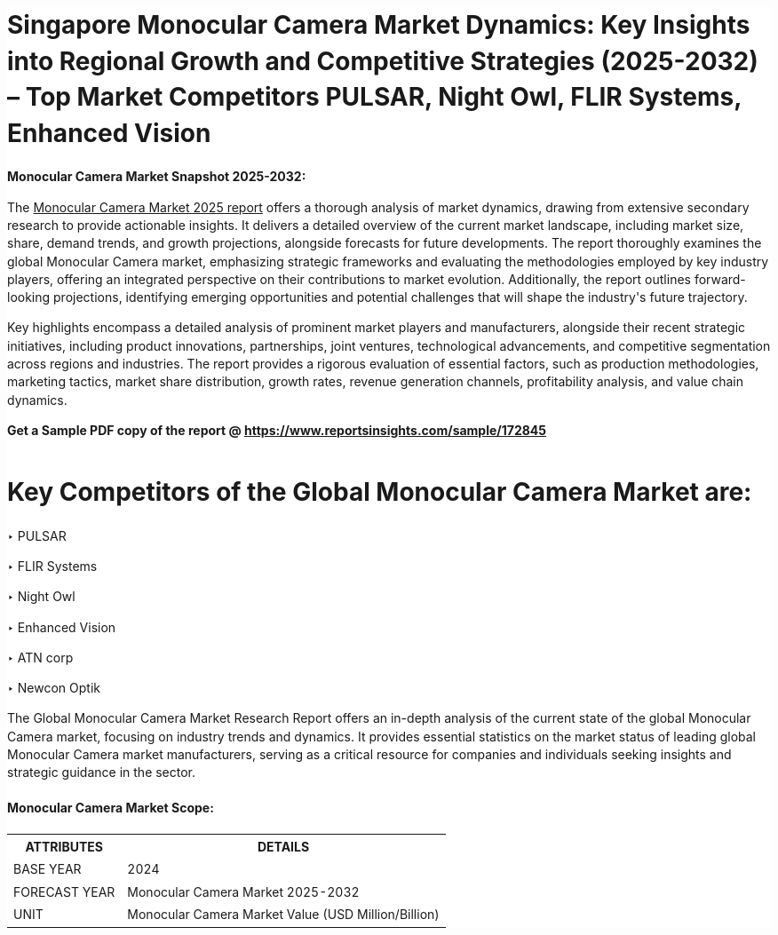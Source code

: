 # Singapore Monocular Camera Market Dynamics: Key Insights into Regional Growth and Competitive Strategies (2025-2032) – Top Market Competitors PULSAR, Night Owl, FLIR Systems, Enhanced Vision

<strong>Monocular Camera Market Snapshot 2025-2032:</strong>

The <a href=https://www.reportsinsights.com/sample/172845>Monocular Camera Market 2025 report</a> offers a thorough analysis of market dynamics, drawing from extensive secondary research to provide actionable insights. It delivers a detailed overview of the current market landscape, including market size, share, demand trends, and growth projections, alongside forecasts for future developments. The report thoroughly examines the global Monocular Camera market, emphasizing strategic frameworks and evaluating the methodologies employed by key industry players, offering an integrated perspective on their contributions to market evolution. Additionally, the report outlines forward-looking projections, identifying emerging opportunities and potential challenges that will shape the industry's future trajectory.

Key highlights encompass a detailed analysis of prominent market players and manufacturers, alongside their recent strategic initiatives, including product innovations, partnerships, joint ventures, technological advancements, and competitive segmentation across regions and industries. The report provides a rigorous evaluation of essential factors, such as production methodologies, marketing tactics, market share distribution, growth rates, revenue generation channels, profitability analysis, and value chain dynamics.

<strong>Get a Sample PDF copy of the report @ <a href=https://www.reportsinsights.com/sample/172845>https://www.reportsinsights.com/sample/172845</a></strong>

# <strong>Key Competitors of the Global Monocular Camera Market are:</strong>

‣ PULSAR

‣ FLIR Systems

‣ Night Owl

‣ Enhanced Vision

‣ ATN corp

‣ Newcon Optik

The Global Monocular Camera Market Research Report offers an in-depth analysis of the current state of the global Monocular Camera market, focusing on industry trends and dynamics. It provides essential statistics on the market status of leading global Monocular Camera market manufacturers, serving as a critical resource for companies and individuals seeking insights and strategic guidance in the sector.

<h4>Monocular Camera Market Scope:</h4>
<table>
<tr>
<th>ATTRIBUTES</th>
<th>DETAILS</th>
</tr>
<tr>
<td>BASE YEAR</td>
<td>2024</td>
</tr>
<tr>
<td>FORECAST YEAR</td>
<td>Monocular Camera Market 2025-2032</td>
</tr>
<tr>
<td>UNIT</td>
<td>Monocular Camera Market Value (USD Million/Billion)</td>
<tr>